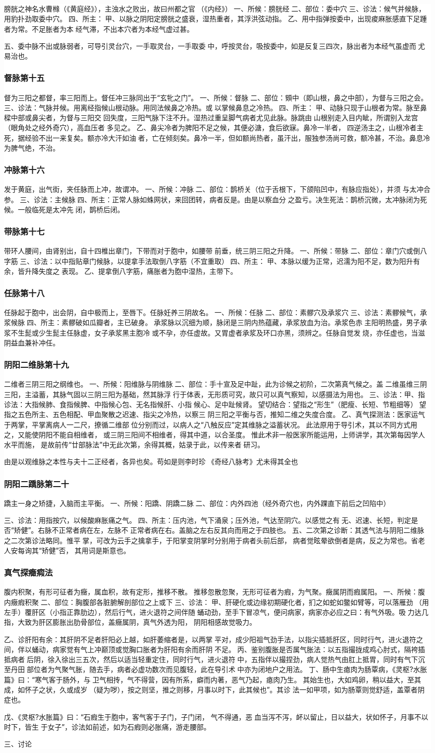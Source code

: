 膀胱之神名水曹橼（《黄庭经》），主浊水之败出，故曰州都之官 （《内经》） 一、所候：膀胱经 二、部位：委中穴 三、诊法：候气并候脉，用豹扑劲取委中穴。 四、所主： 甲、以脉之阴阳定膀胱之盛衰，湿热重者，其浮洪弦动指。 乙、用中指弹按委中，出现痠麻胀感直下足踵者为常。不足胀者为本 经气滞，不出本穴者为本经气虚过甚。

五、委中脉不出或脉弱者，可导引灵台穴，一手取灵台，一手取委 中，呼按灵台，吸按委中，如是反复三四次，脉出者为本经气虽虚而 尤易治也。

### 督脉第十五

督为三阳之都督，率三阳而上。督任冲三脉同出于“玄牝之门”。 一、所候：督脉 二、部位：頞中（即山根，鼻之中部），为督与三阳之会。 三、诊法：气脉并候。用离经指候山根动脉。用同法候鼻之冷热。或 以掌候鼻息之冷热。 四、所主： 甲、动脉只现于山根者为常。脉至鼻樑中部或鼻尖者，为督与三阳交 回失度，三阳气脉下注不升。湿热过重呈脚气病者尤见此脉。脉跳由 山根别走入目内眦，所谓别入龙宫（眼角处之经外奇穴），高血压者 多见之。 乙、鼻尖冷者为脾阳不足之候，其便必溏，食后欲寐。鼻冷一半者， 四逆汤主之，山根冷者主死，据经验不出一来复矣。额亦冷大汗如油 者，亡在倾刻矣。鼻冷一半，但如额尚热者，虽汗出，服独参汤尚可救，额冷甚，不治。鼻息冷为脾气绝，不治。

### 冲脉第十六

发于黄庭，出气街，夹任脉而上冲，故谓冲。 一、所候：冲脉 二、部位：鹊桥关（位于舌根下，下颌陷凹中，有脉应指处），并须 与太冲合参。 三、诊法：主候脉 四、所主：正常人脉如蛛网状，来回团转，病者反是。由是以察血分 之盈亏。决生死法：鹊桥沉微，太冲脉闭为死候。一般临死是太冲先 闭，鹊桥后闭。

### 带脉第十七

带环人腰间，由肾别出，自十四椎出章门，下带而对于胞中，如腰带 前垂，统三阴三阳之升降。 一、所候：带脉 二、部位：章门穴或倒八字筋 三、诊法：以中指贴章门候脉，以提拿手法取倒八字筋（不宜重取） 四、所主： 甲、本脉以缓为正常，迟濡为阳不足，数为阳升有余，皆升降失度之 表现。 乙、提拿倒八字筋，痛胀者为胞中湿热，主带下。

### 任脉第十八

任脉起于胞中，出会阴，自中极而上，至唇下。任脉妊养三阴故名。 一、所候：任脉 二、部位：素髎穴及承浆穴 三、诊法：素髎候气，承浆候脉 四、所主：素髎破如瓜瓣者，主已破身。 承浆脉以沉细为顺，脉闭是三阴内热蕴藏，承浆放血为治。承浆色赤 主阳明热盛，男子承浆不生髭或少生髭主任脉虚，女子承浆黑主胞冷 或不孕，亦任虚故。又胃虚者承浆及环口亦黑，须辨之。任脉自觉发 烧，亦任虚也，当滋阴益血兼补冲任。

### 阴阳二维脉第十九

二维者三阴三阳之纲维也。 一、所候：阳维脉与阴维脉 二、部位：手十宣及足中趾，此为诊候之初阶，二次第真气候之。盖 二维虽维三阴三阳，主溢蓄，其脉气固以三阴三阳为基础，然其脉浮 行于体表，无形质可究，故只可以真气察知，以感摄法为用也。 三、诊法：甲、指诊法：大指候肺、食指候脾、中指候心包、无名指候肝、小指 候心、足中趾候肾。 望切结合：望指之“形生”（肥瘦、长短、节粗细等） 望指之五色所主、五色相配、甲血聚散之迟速、指尖之冷热，以察三 阴三阳之平衡与否，推知二维之失度合度。 乙、真气探测法：医家运气于两掌，平掌离病人一二尺，撩循二维部 位分别而过，以病人之“八触反应”定其维脉之溢蓄状况。 此法原用于导引术，其以不同方式用之，又能使阴阳不能自相维者， 或三阴三阳间不相维者，得其中道，以合圣度。 惟此术非一般医家所能运用，上师讲学，其次第每因学人水平而施， 是故前传“廿部脉法”中无此次第，余得其概，姑录于此，以传来者 研习。

由是以观维脉之本性与夫十二正经者，各异也矣。苟如是则李时珍 《奇经八脉考》尤未得其全也

### 阴阳二蹻脉第二十

蹻主一身之矫捷，入脑而主平衡。 一、所候：阳蹻、阴蹻二脉 二、部位：内外四池（经外奇穴也，内外踝直下前后之凹陷中）

三、诊法：用指按穴，以候酸麻胀痛之气。 四、所主：压内池，气下涌泉；压外池，气达至阴穴。以感觉之有 无、迟速、长短，判定是否“矫健”。右脉不正常者病在左，左脉不 正常者病在右。盖脑之左右反其向而用之于四肢也。 五、二次第之诊断：其透气法与阴阳二维脉之二次第诊法略同。惟平 掌，可改为云手之擒拿手，于阳掌变阴掌时分别用于病者头前后部， 病者觉眩晕欲倒者是病，反之为常也。省老人安每询其“矫健”否， 其用词是斯意也。

### 真气探癥瘕法

腹内积聚，有形可征者为癥，属血积，故有定形，推移不散。 推移忽散忽聚，无形可征者为瘕，为气聚。癥属阴而瘕属阳。 一、所候：腹内癥瘕积聚 二、部位：胸腹部各脏腑解剖部位之上或下 三、诊法： 甲、肝硬化或边缘初期硬化者，扪之如蛇如鳖如臂等，可以落雁劲 （用左手）覆肝区（小指正靠肋边），然后行气，进火退符之间伴随 蛹动劲，至手下冒凉气，便问病家，病家亦必应之曰：有气外吸。吸 力达几指，大致为肝区膨胀出肋骨部位，盖癥属阴，真气外透为阳， 阴阳相感故觉吸力。

乙、诊肝阳有余：其肝阴不足者肝阳必上越，如肝萎缩者是，以两掌 平对，成少阳祖气劲手法，以指尖插抵肝区，同时行气，进火退符之 间，伴以蛹动，病家觉有气上冲巅顶或觉胸口胀者为肝阳有余而肝阴 不足。 丙、鉴别腹胀是否属气胀法：以五指撮拢成鸡心肘式，隔袴插抵病者 后阴，徐入徐出三五次，然后以适当轻重定住，同时行气，进火退符 中，五指伴以撮捏劲，病人觉热气由肛上抵胃，同时有气下沉至丹田 部位者为气聚气胀，随去手，病者必虚功数次而见腹轻，此在导引术 中亦为闭地户之用法。 丁、肠中生瘜肉为肠覃病，《灵枢?水胀篇》曰：“寒气客于肠外，与 卫气相抟，气不得营，因有所系，癖而内著，恶气乃起，瘜肉乃生。 其始生也，大如鸡卵，稍以益大，至其成，如怀子之状，久或成岁 （疑为哕），按之则坚，推之则移，月事以时下，此其候也”。其诊 法一如甲项，如为肠覃则觉舒适，盖覃者阴症也。

戊、《灵枢?水胀篇》曰：“石瘕生于胞中，客气客于子门，子门闭， 气不得通，恶 血当泻不泻，衃以留止，日以益大，状如怀子，月事不以时下，皆生 于女子”，诊法如前述，如为石瘕则必胀痛，游走腰部。



三、讨论

[^1]: 廖育群.周潜川、廖厚泽与《古脉法》[J].中国科技史料,2001,(04):343-359.